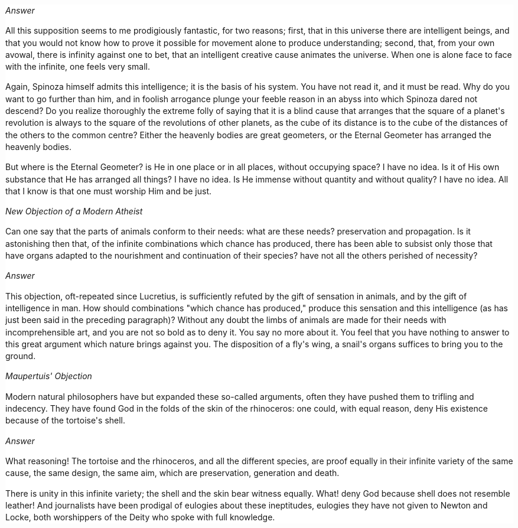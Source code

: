 
*Answer*

All this supposition seems to me prodigiously fantastic, for two reasons; first, that in this universe there are intelligent beings, and that you would not know how to prove it possible for movement alone to produce understanding; second, that, from your own avowal, there is infinity against one to bet, that an intelligent creative cause animates the universe. When one is alone face to face with the infinite, one feels very small.

Again, Spinoza himself admits this intelligence; it is the basis of his system. You have not read it, and it must be read. Why do you want to go further than him, and in foolish arrogance plunge your feeble reason in an abyss into which Spinoza dared not descend? Do you realize thoroughly the extreme folly of saying that it is a blind cause that arranges that the square of a planet's revolution is always to the square of the revolutions of other planets, as the cube of its distance is to the cube of the distances of the others to the common centre? Either the heavenly bodies are great geometers, or the Eternal Geometer has arranged the heavenly bodies.

But where is the Eternal Geometer? is He in one place or in all places, without occupying space? I have no idea. Is it of His own substance that He has arranged all things? I have no idea. Is He immense without quantity and without quality? I have no idea. All that I know is that one must worship Him and be just.


*New Objection of a Modern Atheist*

Can one say that the parts of animals conform to their needs: what are these needs? preservation and propagation. Is it astonishing then that, of the infinite combinations which chance has produced, there has been able to subsist only those that have organs adapted to the nourishment and continuation of their species? have not all the others perished of necessity?


*Answer*

This objection, oft-repeated since Lucretius, is sufficiently refuted by the gift of sensation in animals, and by the gift of intelligence in man. How should combinations "which chance has produced," produce this sensation and this intelligence (as has just been said in the preceding paragraph)? Without any doubt the limbs of animals are made for their needs with incomprehensible art, and you are not so bold as to deny it. You say no more about it. You feel that you have nothing to answer to this great argument which nature brings against you. The disposition of a fly's wing, a snail's organs suffices to bring you to the ground.


*Maupertuis' Objection*

Modern natural philosophers have but expanded these so-called arguments, often they have pushed them to trifling and indecency. They have found God in the folds of the skin of the rhinoceros: one could, with equal reason, deny His existence because of the tortoise's shell.


*Answer*

What reasoning! The tortoise and the rhinoceros, and all the different species, are proof equally in their infinite variety of the same cause, the same design, the same aim, which are preservation, generation and death.

There is unity in this infinite variety; the shell and the skin bear witness equally. What! deny God because shell does not resemble leather! And journalists have been prodigal of eulogies about these ineptitudes, eulogies they have not given to Newton and Locke, both worshippers of the Deity who spoke with full knowledge.
